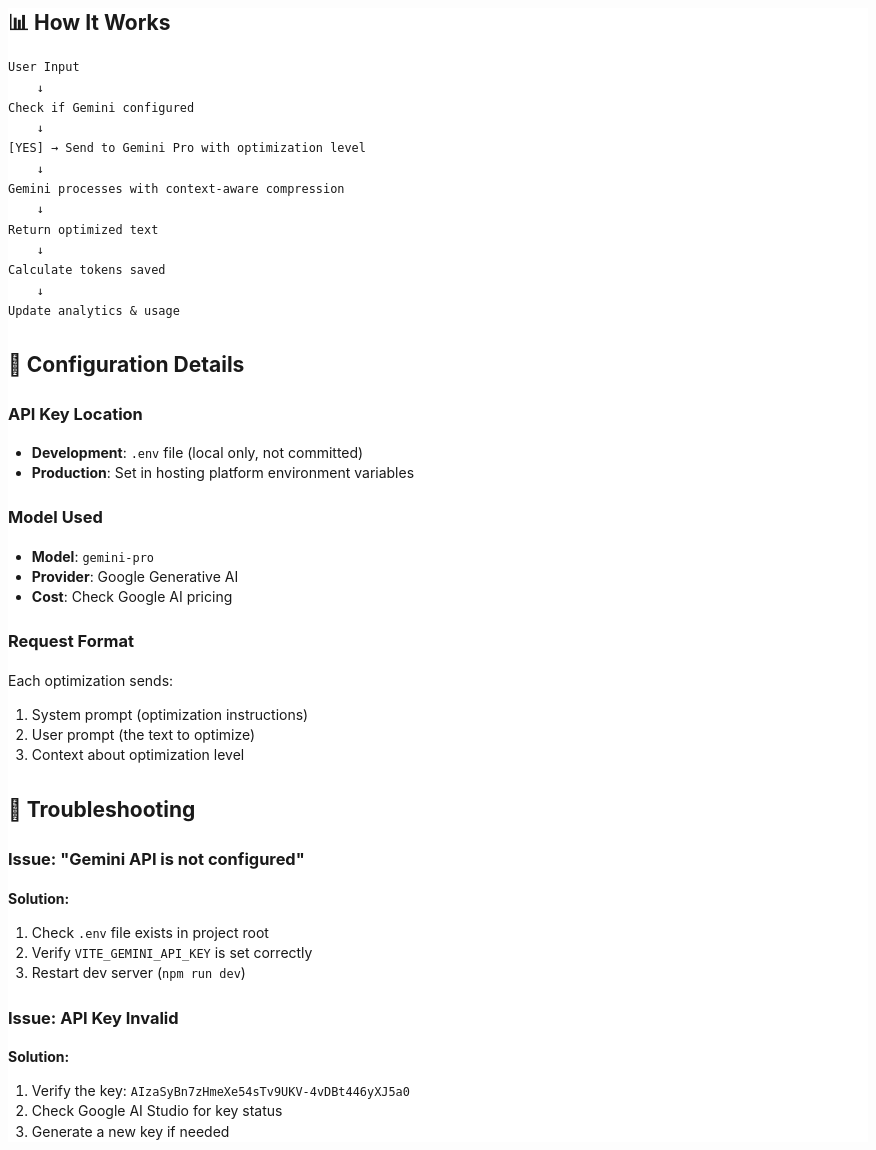 ## 📊 How It Works

```
User Input
    ↓
Check if Gemini configured
    ↓
[YES] → Send to Gemini Pro with optimization level
    ↓
Gemini processes with context-aware compression
    ↓
Return optimized text
    ↓
Calculate tokens saved
    ↓
Update analytics & usage
```

## 🔧 Configuration Details

### API Key Location
- **Development**: `.env` file (local only, not committed)
- **Production**: Set in hosting platform environment variables

### Model Used
- **Model**: `gemini-pro`
- **Provider**: Google Generative AI
- **Cost**: Check Google AI pricing

### Request Format
Each optimization sends:
1. System prompt (optimization instructions)
2. User prompt (the text to optimize)
3. Context about optimization level

## 🐛 Troubleshooting

### Issue: "Gemini API is not configured"
**Solution:**
1. Check `.env` file exists in project root
2. Verify `VITE_GEMINI_API_KEY` is set correctly
3. Restart dev server (`npm run dev`)

### Issue: API Key Invalid
**Solution:**
1. Verify the key: `AIzaSyBn7zHmeXe54sTv9UKV-4vDBt446yXJ5a0`
2. Check Google AI Studio for key status
3. Generate a new key if needed
